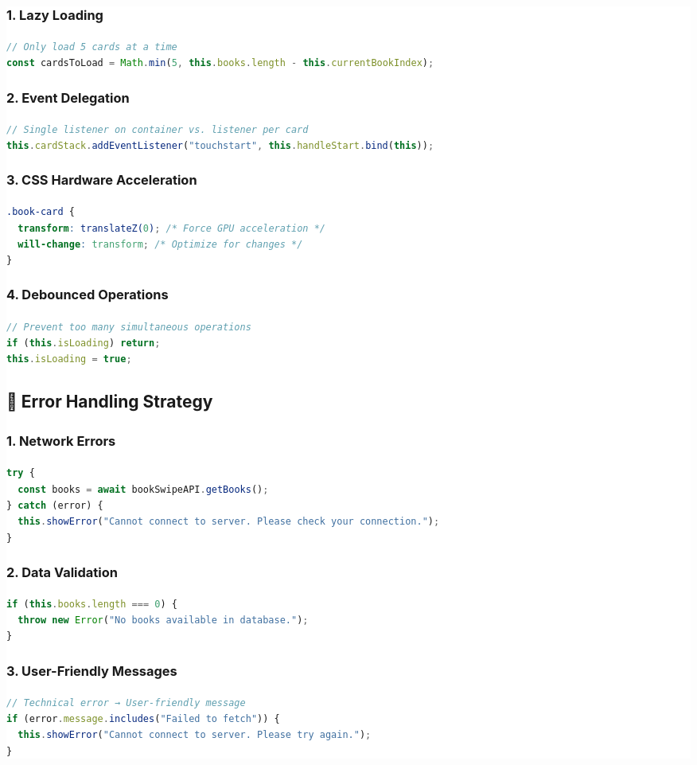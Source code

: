 ### 1. Lazy Loading

```javascript
// Only load 5 cards at a time
const cardsToLoad = Math.min(5, this.books.length - this.currentBookIndex);
```

### 2. Event Delegation

```javascript
// Single listener on container vs. listener per card
this.cardStack.addEventListener("touchstart", this.handleStart.bind(this));
```

### 3. CSS Hardware Acceleration

```css
.book-card {
  transform: translateZ(0); /* Force GPU acceleration */
  will-change: transform; /* Optimize for changes */
}
```

### 4. Debounced Operations

```javascript
// Prevent too many simultaneous operations
if (this.isLoading) return;
this.isLoading = true;
```

## 🔧 Error Handling Strategy

### 1. Network Errors

```javascript
try {
  const books = await bookSwipeAPI.getBooks();
} catch (error) {
  this.showError("Cannot connect to server. Please check your connection.");
}
```

### 2. Data Validation

```javascript
if (this.books.length === 0) {
  throw new Error("No books available in database.");
}
```

### 3. User-Friendly Messages

```javascript
// Technical error → User-friendly message
if (error.message.includes("Failed to fetch")) {
  this.showError("Cannot connect to server. Please try again.");
}
```
